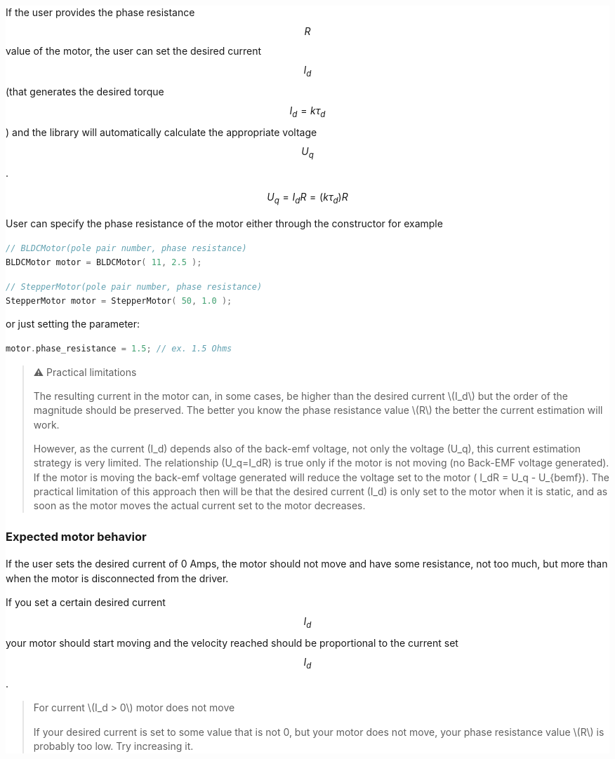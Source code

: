 If the user provides the phase resistance $$R$$ value of the motor, the user can set the desired current $$I_d$$ (that generates the desired torque $$I_d = k\tau_d$$) and the library will automatically calculate the appropriate voltage $$U_q$$.

$$
U_q = I_d R = (k\tau_d) R
$$

User can specify the phase resistance of the motor either through the constructor for example

<div class="type type-b" markdown="1">


```cpp
// BLDCMotor(pole pair number, phase resistance)
BLDCMotor motor = BLDCMotor( 11, 2.5 );
```

</div>
<div class="type type-s hide"  markdown="1">

```cpp
// StepperMotor(pole pair number, phase resistance)
StepperMotor motor = StepperMotor( 50, 1.0 );
```
</div>



or just setting the parameter:
```cpp
motor.phase_resistance = 1.5; // ex. 1.5 Ohms
```


<blockquote class="warning">
<p class="heading">⚠️ Practical limitations</p> 
The resulting current in the motor can, in some cases, be higher than the desired current \(I_d\) but the order of the magnitude should be preserved. The better you know the phase resistance value \(R\) the better the current estimation will work. 

However, as the current \(I_d\) depends also of the back-emf voltage, not only the voltage \(U_q\),  this current estimation strategy is very limited. The relationship \(U_q=I_dR\) is true only if the motor is not moving (no Back-EMF voltage generated). If the motor is moving the back-emf voltage generated will reduce the voltage set to the motor \( I_dR = U_q - U_{bemf}\). The practical limitation of this approach then will be that the desired current \(I_d\) is only set to the motor when it is static, and as soon as the motor moves the actual current set to the motor decreases. 
</blockquote>


### Expected motor behavior 
If the user sets the desired current of 0 Amps, the motor should not move and have some resistance, not too much, but more than when the motor is disconnected from the driver.

If you set a certain desired current $$I_d$$ your motor should start moving and the velocity reached should be proportional to the current set $$I_d$$. 

<blockquote class="info">
<p class="heading"> For current \(I_d > 0\) motor does not move</p>
If your desired current is set to some value that is not 0, but your motor does not move, your phase resistance value \(R\) is probably too low. Try increasing it.
</blockquote>
